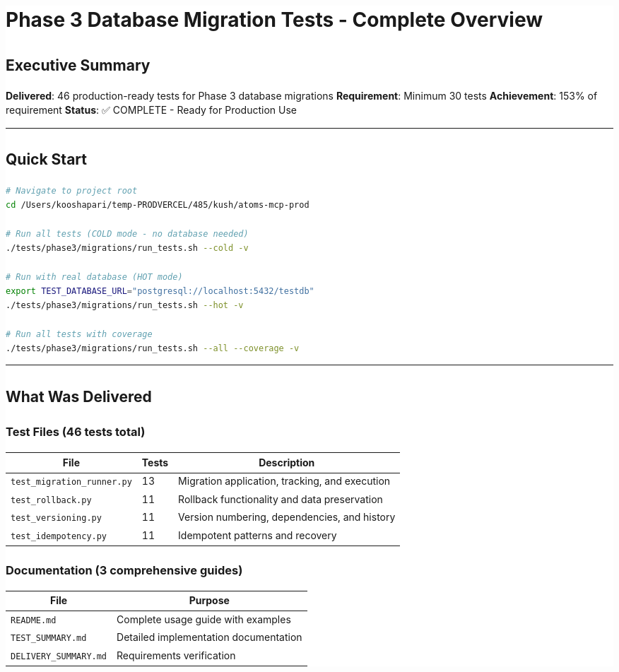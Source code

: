 # Phase 3 Database Migration Tests - Complete Overview

## Executive Summary

**Delivered**: 46 production-ready tests for Phase 3 database migrations
**Requirement**: Minimum 30 tests
**Achievement**: 153% of requirement
**Status**: ✅ COMPLETE - Ready for Production Use

---

## Quick Start

```bash
# Navigate to project root
cd /Users/kooshapari/temp-PRODVERCEL/485/kush/atoms-mcp-prod

# Run all tests (COLD mode - no database needed)
./tests/phase3/migrations/run_tests.sh --cold -v

# Run with real database (HOT mode)
export TEST_DATABASE_URL="postgresql://localhost:5432/testdb"
./tests/phase3/migrations/run_tests.sh --hot -v

# Run all tests with coverage
./tests/phase3/migrations/run_tests.sh --all --coverage -v
```

---

## What Was Delivered

### Test Files (46 tests total)

| File | Tests | Description |
|------|-------|-------------|
| `test_migration_runner.py` | 13 | Migration application, tracking, and execution |
| `test_rollback.py` | 11 | Rollback functionality and data preservation |
| `test_versioning.py` | 11 | Version numbering, dependencies, and history |
| `test_idempotency.py` | 11 | Idempotent patterns and recovery |

### Documentation (3 comprehensive guides)

| File | Purpose |
|------|---------|
| `README.md` | Complete usage guide with examples |
| `TEST_SUMMARY.md` | Detailed implementation documentation |
| `DELIVERY_SUMMARY.md` | Requirements verification |
